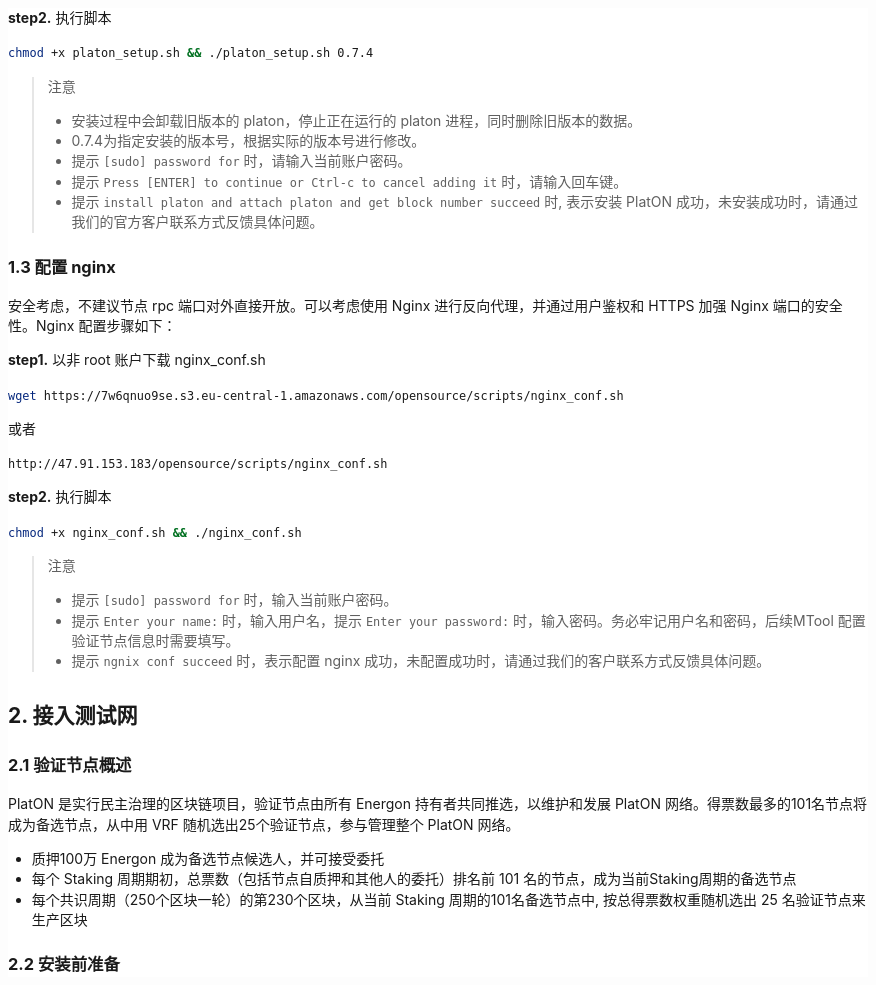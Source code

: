 **step2.** 执行脚本

``` bash
chmod +x platon_setup.sh && ./platon_setup.sh 0.7.4
```

> 注意
>
> - 安装过程中会卸载旧版本的 platon，停止正在运行的 platon 进程，同时删除旧版本的数据。
> - 0.7.4为指定安装的版本号，根据实际的版本号进行修改。
> - 提示 `[sudo] password for` 时，请输入当前账户密码。
> - 提示 `Press [ENTER] to continue or Ctrl-c to cancel adding it` 时，请输入回车键。
> - 提示 `install platon and attach platon and get block number succeed` 时, 表示安装 PlatON 成功，未安装成功时，请通过我们的官方客户联系方式反馈具体问题。

### 1.3 配置 nginx

安全考虑，不建议节点 rpc 端口对外直接开放。可以考虑使用 Nginx 进行反向代理，并通过用户鉴权和 HTTPS 加强 Nginx 端口的安全性。Nginx 配置步骤如下：

**step1.** 以非 root 账户下载 nginx_conf.sh

``` bash
wget https://7w6qnuo9se.s3.eu-central-1.amazonaws.com/opensource/scripts/nginx_conf.sh
```

或者

``` bash
http://47.91.153.183/opensource/scripts/nginx_conf.sh
```

**step2.** 执行脚本

``` bash
chmod +x nginx_conf.sh && ./nginx_conf.sh
```

> 注意
>
> - 提示 `[sudo] password for` 时，输入当前账户密码。
> - 提示 `Enter your name:` 时，输入用户名，提示 `Enter your password:` 时，输入密码。务必牢记用户名和密码，后续MTool 配置验证节点信息时需要填写。
> - 提示 `ngnix conf succeed` 时，表示配置 nginx 成功，未配置成功时，请通过我们的客户联系方式反馈具体问题。

## 2. 接入测试网 

### 2.1 验证节点概述

PlatON 是实行民主治理的区块链项目，验证节点由所有 Energon 持有者共同推选，以维护和发展 PlatON 网络。得票数最多的101名节点将成为备选节点，从中用 VRF 随机选出25个验证节点，参与管理整个 PlatON 网络。

- 质押100万 Energon 成为备选节点候选人，并可接受委托
- 每个 Staking 周期期初，总票数（包括节点自质押和其他人的委托）排名前 101 名的节点，成为当前Staking周期的备选节点
- 每个共识周期（250个区块一轮）的第230个区块，从当前 Staking 周期的101名备选节点中, 按总得票数权重随机选出 25 名验证节点来生产区块

### 2.2  安装前准备
